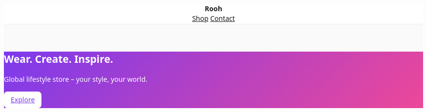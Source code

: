<!DOCTYPE html>
<html lang="en">
<head>
<meta charset="utf-8">
<meta name="viewport" content="width=device-width,initial-scale=1">
<title>Rooh – Wear. Create. Inspire.</title>
<meta name="theme-color" content="#7c3aed">
<link href="https://cdn.jsdelivr.net/npm/tailwindcss@2.2.19/dist/tailwind.min.css" rel="stylesheet">
<style>
  body { font-family: system-ui, -apple-system, Inter, sans-serif; background:#fafafa; color:#1e1e1e; margin:0; }
  header { position:sticky; top:0; background:rgba(255,255,255,.9); backdrop-filter:blur(8px); border-bottom:1px solid #eee; z-index:20; }
  .hero { background:linear-gradient(135deg,#7c3aed,#ec4899); color:white; }
  .card { transition:.3s; } .card:hover { transform:translateY(-4px); box-shadow:0 10px 24px rgba(0,0,0,.08); }
  .btn { display:inline-block; padding:.5rem 1rem; border-radius:.5rem; text-align:center; font-weight:500; }
  .btn-primary { background:#7c3aed; color:white; }
  .btn-light { background:white; color:#7c3aed; }
  .fab { position:fixed; bottom:1rem; right:1rem; background:#7c3aed; color:white; border-radius:9999px; width:3.5rem; height:3.5rem; font-size:1.5rem; display:flex; align-items:center; justify-content:center; box-shadow:0 6px 16px rgba(0,0,0,.3); }
</style>
</head>
<body>

<header>
  <div class="max-w-7xl mx-auto px-4 py-3 flex items-center gap-3">
    <div class="w-9 h-9 rounded-md bg-purple-600"></div>
    <strong class="text-xl">Rooh</strong>
    <nav class="ml-auto flex items-center gap-3">
      <a href="#products" class="hover:text-purple-600">Shop</a>
      <a href="#contact" class="hover:text-purple-600">Contact</a>
    </nav>
  </div>
</header>

<section class="hero text-center py-14">
  <h1 class="text-4xl font-extrabold">Wear. Create. Inspire.</h1>
  <p class="mt-2 opacity-90">Global lifestyle store – your style, your world.</p>
  <a href="#products" class="btn btn-light mt-5">Explore</a>